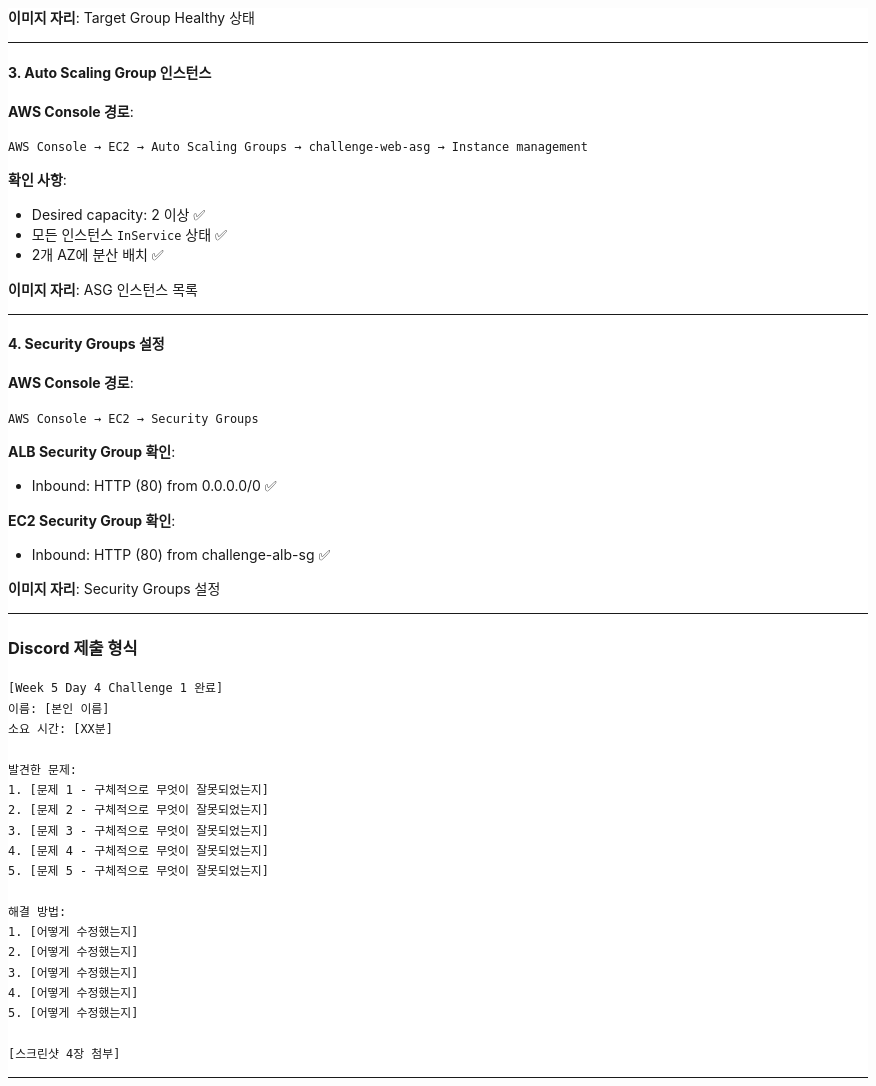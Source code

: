 **이미지 자리**: Target Group Healthy 상태

---

#### 3. Auto Scaling Group 인스턴스
**AWS Console 경로**:
```
AWS Console → EC2 → Auto Scaling Groups → challenge-web-asg → Instance management
```

**확인 사항**:
- Desired capacity: 2 이상 ✅
- 모든 인스턴스 `InService` 상태 ✅
- 2개 AZ에 분산 배치 ✅

**이미지 자리**: ASG 인스턴스 목록

---

#### 4. Security Groups 설정
**AWS Console 경로**:
```
AWS Console → EC2 → Security Groups
```

**ALB Security Group 확인**:
- Inbound: HTTP (80) from 0.0.0.0/0 ✅

**EC2 Security Group 확인**:
- Inbound: HTTP (80) from challenge-alb-sg ✅

**이미지 자리**: Security Groups 설정

---

### Discord 제출 형식
```
[Week 5 Day 4 Challenge 1 완료]
이름: [본인 이름]
소요 시간: [XX분]

발견한 문제:
1. [문제 1 - 구체적으로 무엇이 잘못되었는지]
2. [문제 2 - 구체적으로 무엇이 잘못되었는지]
3. [문제 3 - 구체적으로 무엇이 잘못되었는지]
4. [문제 4 - 구체적으로 무엇이 잘못되었는지]
5. [문제 5 - 구체적으로 무엇이 잘못되었는지]

해결 방법:
1. [어떻게 수정했는지]
2. [어떻게 수정했는지]
3. [어떻게 수정했는지]
4. [어떻게 수정했는지]
5. [어떻게 수정했는지]

[스크린샷 4장 첨부]
```

---